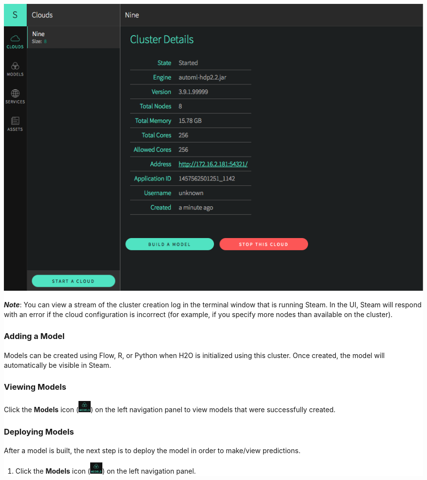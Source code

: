   ![Cluster details](images/cloud_details.png)

***Note***: You can view a stream of the cluster creation log in the terminal window that is running Steam. In the UI, Steam will respond with an error if the cloud configuration is incorrect (for example, if you specify more nodes than available on the cluster). 

### Adding a Model

Models can be created using Flow, R, or Python when H2O is initialized using this cluster. Once created, the model will automatically be visible in Steam. 

### Viewing Models	

Click the **Models** icon (<img src="images/icon_models.png" alt="Thumbnail" style="width: 25px;" />) on the left navigation panel to view models that were successfully created. 

### Deploying Models

After a model is built, the next step is to deploy the model in order to make/view predictions.

1. Click the **Models** icon (<img src="images/icon_models.png" alt="Thumbnail" style="width: 25px;" />) on the left navigation panel.
